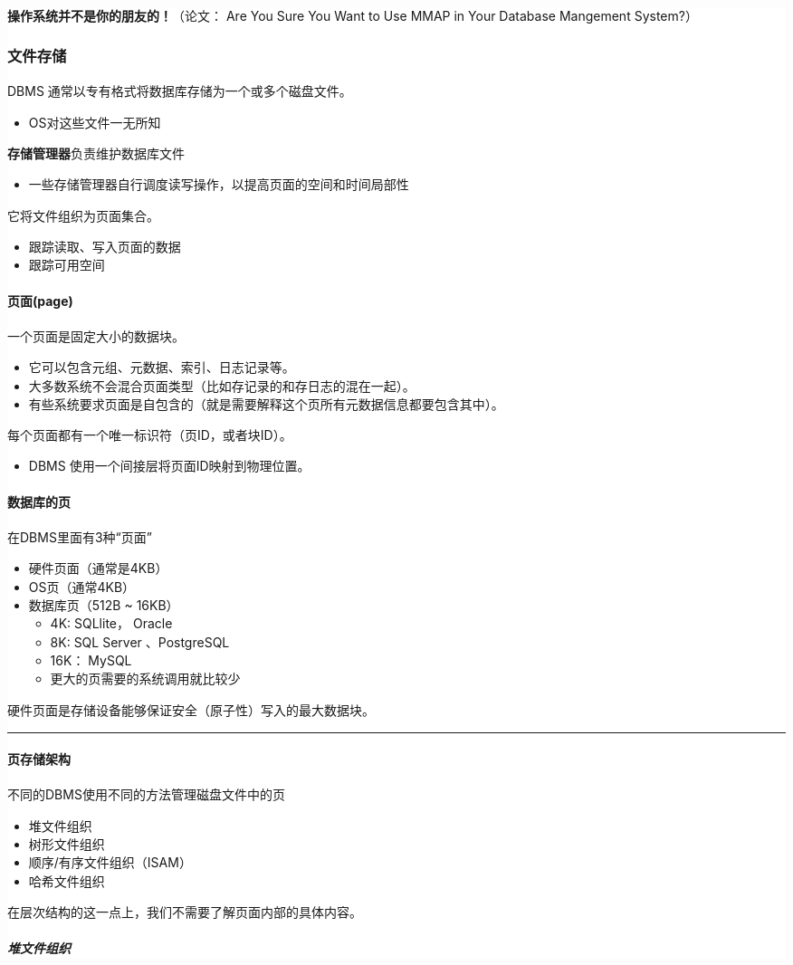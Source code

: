 **操作系统并不是你的朋友的！**（论文： Are You Sure You Want to Use MMAP in Your Database Mangement System?）

### 

### 文件存储

DBMS 通常以专有格式将数据库存储为一个或多个磁盘文件。

- OS对这些文件一无所知

**存储管理器**负责维护数据库文件

- 一些存储管理器自行调度读写操作，以提高页面的空间和时间局部性

它将文件组织为页面集合。

- 跟踪读取、写入页面的数据
- 跟踪可用空间

#### 页面(page)

一个页面是固定大小的数据块。

- 它可以包含元组、元数据、索引、日志记录等。
- 大多数系统不会混合页面类型（比如存记录的和存日志的混在一起）。
- 有些系统要求页面是自包含的（就是需要解释这个页所有元数据信息都要包含其中）。

每个页面都有一个唯一标识符（页ID，或者块ID）。

- DBMS 使用一个间接层将页面ID映射到物理位置。

#### 数据库的页

在DBMS里面有3种“页面”

- 硬件页面（通常是4KB）
- OS页（通常4KB）
- 数据库页（512B ~ 16KB）
  - 4K: SQLlite， Oracle
  - 8K: SQL Server 、PostgreSQL
  - 16K： MySQL
  - 更大的页需要的系统调用就比较少

硬件页面是存储设备能够保证安全（原子性）写入的最大数据块。

---

#### 页存储架构

不同的DBMS使用不同的方法管理磁盘文件中的页

- 堆文件组织
- 树形文件组织
- 顺序/有序文件组织（ISAM）
- 哈希文件组织

在层次结构的这一点上，我们不需要了解页面内部的具体内容。

##### 堆文件组织
